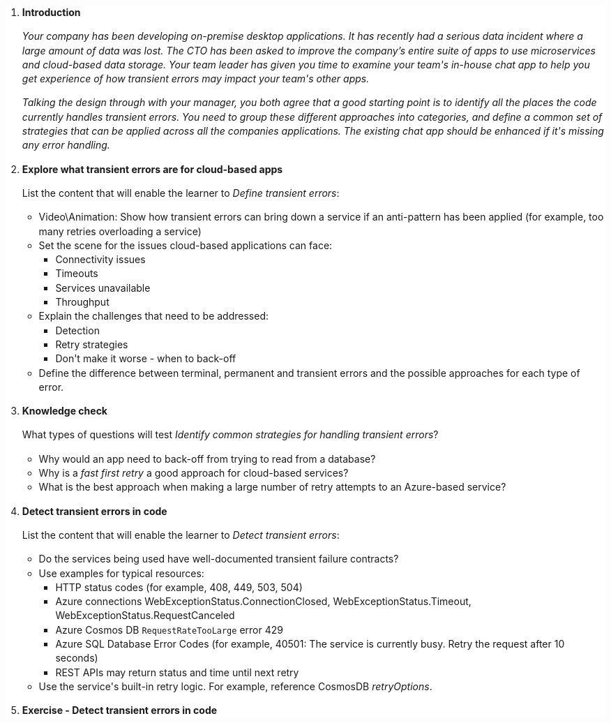 1. **Introduction**

    *Your company has been developing on-premise desktop applications. It has recently had a serious data incident where a large amount of data was lost. The CTO has been asked to improve the company’s entire suite of apps to use microservices and cloud-based data storage. Your team leader has given you time to examine your team's in-house chat app to help you get experience of how transient errors may impact your team's other apps.*

    *Talking the design through with your manager, you both agree that a good starting point is to identify all the places the code currently handles transient errors. You need to group these different approaches into categories, and define a common set of strategies that can be applied across all the companies applications. The existing chat app should be enhanced if it's missing any error handling.*

1. **Explore what transient errors are for cloud-based apps**

    List the content that will enable the learner to *Define transient errors*:

    - Video\Animation: Show how transient errors can bring down a service if an anti-pattern has been applied (for example, too many retries overloading a service)
    - Set the scene for the issues cloud-based applications can face:
        - Connectivity issues
        - Timeouts
        - Services unavailable
        - Throughput
    - Explain the challenges that need to be addressed:
        - Detection
        - Retry strategies
        - Don't make it worse - when to back-off
    - Define the difference between terminal, permanent and transient errors and the possible approaches for each type of error.

1. **Knowledge check**

    What types of questions will test *Identify common strategies for handling transient errors*?

    - Why would an app need to back-off from trying to read from a database?
    - Why is a *fast first retry* a good approach for cloud-based services?
    - What is the best approach when making a large number of retry attempts to an Azure-based service?

1. **Detect transient errors in code**

    List the content that will enable the learner to *Detect transient errors*:

    - Do the services being used have well-documented transient failure contracts?
    - Use examples for typical resources:
        - HTTP status codes (for example, 408, 449, 503, 504)
        - Azure connections WebExceptionStatus.ConnectionClosed, WebExceptionStatus.Timeout, WebExceptionStatus.RequestCanceled
        - Azure Cosmos DB `RequestRateTooLarge` error 429
        - Azure SQL Database Error Codes (for example, 40501: The service is currently busy. Retry the request after 10 seconds)
        - REST APIs may return status and time until next retry
    - Use the service's built-in retry logic. For example, reference CosmosDB *retryOptions*.

1. **Exercise - Detect transient errors in code**
